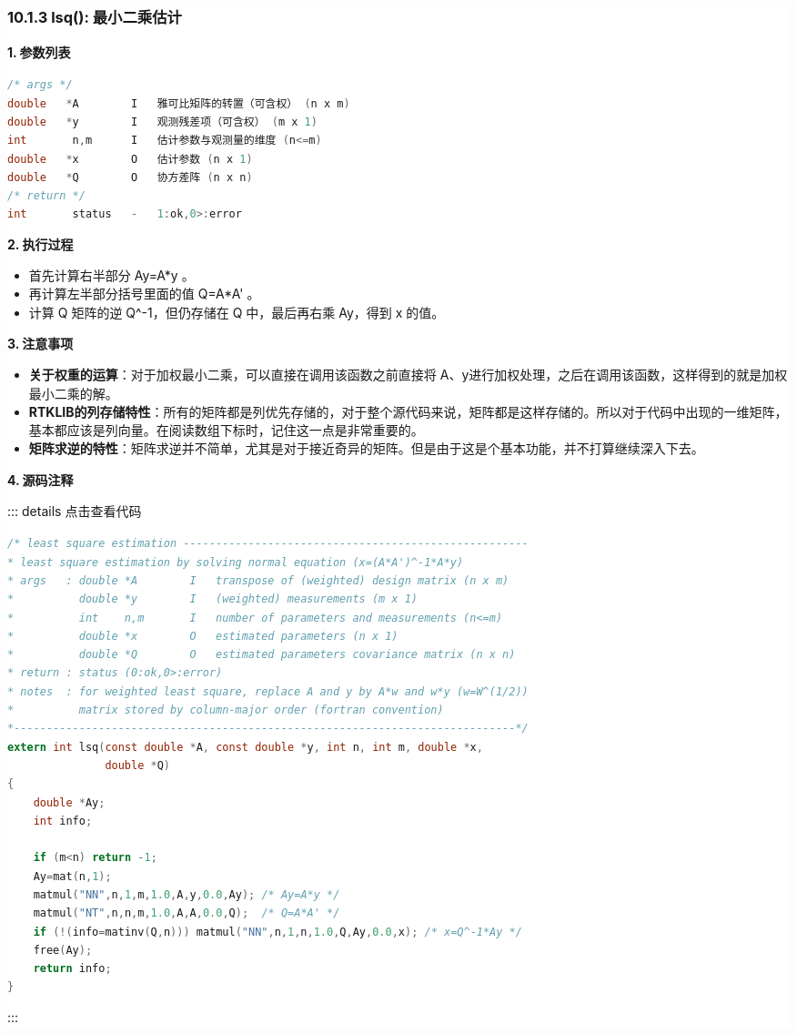 ### 10.1.3 lsq(): 最小二乘估计

**1. 参数列表**

```c
/* args */
double   *A        I   雅可比矩阵的转置（可含权） (n x m)
double   *y        I   观测残差项（可含权） (m x 1)
int       n,m      I   估计参数与观测量的维度 (n<=m)
double   *x        O   估计参数 (n x 1)
double   *Q        O   协方差阵 (n x n)
/* return */
int       status   -   1:ok,0>:error
```

**2. 执行过程**

- 首先计算右半部分 Ay=A*y 。
- 再计算左半部分括号里面的值 Q=A*A' 。
- 计算 Q 矩阵的逆 Q^-1，但仍存储在 Q 中，最后再右乘 Ay，得到 x 的值。

**3. 注意事项**

- **关于权重的运算**：对于加权最小二乘，可以直接在调用该函数之前直接将 A、y进行加权处理，之后在调用该函数，这样得到的就是加权最小二乘的解。
- **RTKLIB的列存储特性**：所有的矩阵都是列优先存储的，对于整个源代码来说，矩阵都是这样存储的。所以对于代码中出现的一维矩阵，基本都应该是列向量。在阅读数组下标时，记住这一点是非常重要的。
- **矩阵求逆的特性**：矩阵求逆并不简单，尤其是对于接近奇异的矩阵。但是由于这是个基本功能，并不打算继续深入下去。

**4. 源码注释**

::: details 点击查看代码
```c
/* least square estimation -----------------------------------------------------
* least square estimation by solving normal equation (x=(A*A')^-1*A*y)
* args   : double *A        I   transpose of (weighted) design matrix (n x m)
*          double *y        I   (weighted) measurements (m x 1)
*          int    n,m       I   number of parameters and measurements (n<=m)
*          double *x        O   estimated parameters (n x 1)
*          double *Q        O   estimated parameters covariance matrix (n x n)
* return : status (0:ok,0>:error)
* notes  : for weighted least square, replace A and y by A*w and w*y (w=W^(1/2))
*          matrix stored by column-major order (fortran convention)
*-----------------------------------------------------------------------------*/
extern int lsq(const double *A, const double *y, int n, int m, double *x,
               double *Q)
{
    double *Ay;
    int info;
    
    if (m<n) return -1;
    Ay=mat(n,1);
    matmul("NN",n,1,m,1.0,A,y,0.0,Ay); /* Ay=A*y */
    matmul("NT",n,n,m,1.0,A,A,0.0,Q);  /* Q=A*A' */
    if (!(info=matinv(Q,n))) matmul("NN",n,1,n,1.0,Q,Ay,0.0,x); /* x=Q^-1*Ay */
    free(Ay);
    return info;
}
```
:::
